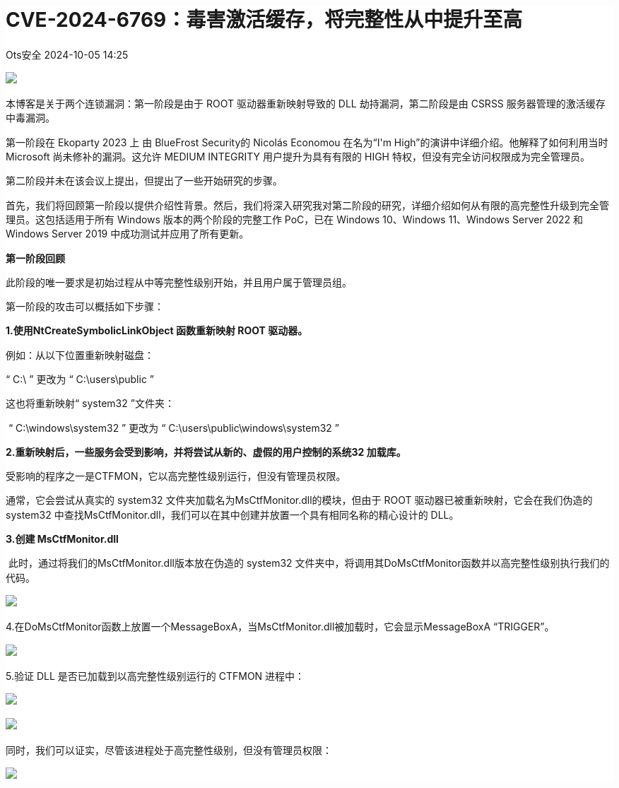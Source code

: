 #  CVE-2024-6769：毒害激活缓存，将完整性从中提升至高   
 Ots安全   2024-10-05 14:25  
  
![](https://mmbiz.qpic.cn/mmbiz_gif/bL2iaicTYdZn7gtxSFZlfuCW6AdQib8Q1onbR0U2h9icP1eRO6wH0AcyJmqZ7USD0uOYncCYIH7ZEE8IicAOPxyb9IA/640?wx_fmt=gif "")  
  
本博客是关于两个连锁漏洞：第一阶段是由于 ROOT 驱动器重新映射导致的 DLL 劫持漏洞，第二阶段是由 CSRSS 服务器管理的激活缓存中毒漏洞。  
  
第一阶段在 Ekoparty 2023 上 由 BlueFrost Security的 Nicolás Economou 在名为“I'm High”的演讲中详细介绍。他解释了如何利用当时 Microsoft 尚未修补的漏洞。这允许 MEDIUM INTEGRITY 用户提升为具有有限的 HIGH 特权，但没有完全访问权限成为完全管理员。  
  
第二阶段并未在该会议上提出，但提出了一些开始研究的步骤。  
  
首先，我们将回顾第一阶段以提供介绍性背景。然后，我们将深入研究我对第二阶段的研究，详细介绍如何从有限的高完整性升级到完全管理员。这包括适用于所有 Windows 版本的两个阶段的完整工作 PoC，已在 Windows 10、Windows 11、Windows Server 2022 和 Windows Server 2019 中成功测试并应用了所有更新。  
  
**第一阶段回顾**  
  
此阶段的唯一要求是初始过程从中等完整性级别开始，并且用户属于管理员组。  
  
第一阶段的攻击可以概括如下步骤：  
  
**1.使用NtCreateSymbolicLinkObject 函数重新映射 ROOT 驱动器。**  
  
例如：从以下位置重新映射磁盘：  
  
“ C:\ ” 更改为 “ C:\users\public ”  
  
这也将重新映射“ system32 ”文件夹：  
  
 “ C:\windows\system32 ” 更改为 “ C:\users\public\windows\system32 ”  
  
**2.重新映射后，一些服务会受到影响，并将尝试从新的、虚假的用户控制的系统32 加载库。**  
  
受影响的程序之一是CTFMON，它以高完整性级别运行，但没有管理员权限。  
  
通常，它会尝试从真实的 system32 文件夹加载名为MsCtfMonitor.dll的模块，但由于 ROOT 驱动器已被重新映射，它会在我们伪造的 system32 中查找MsCtfMonitor.dll，我们可以在其中创建并放置一个具有相同名称的精心设计的 DLL。   
  
**3.创建 MsCtfMonitor.dll**  
  
 此时，通过将我们的MsCtfMonitor.dll版本放在伪造的 system32 文件夹中，将调用其DoMsCtfMonitor函数并以高完整性级别执行我们的代码。  
  
![](https://mmbiz.qpic.cn/sz_mmbiz_png/rWGOWg48tafRrxE48q7fIQybXTRMu5sbe7BTAjcvtbUtiaePPc2XHYadoPicKqQTvz7Gn0wMpj0omQlrjbNawPew/640?wx_fmt=png&from=appmsg "")  
  
4.在DoMsCtfMonitor函数上放置一个MessageBoxA，当MsCtfMonitor.dll被加载时，它会显示MessageBoxA “TRIGGER”。  
  
![](https://mmbiz.qpic.cn/sz_mmbiz_png/rWGOWg48tafRrxE48q7fIQybXTRMu5sbWoeQSCg1DTfyTCiaSxfqibjp0WHLesYLw4tMF5SHaCUmpQUliaY7k2kmg/640?wx_fmt=png&from=appmsg "")  
  
5.验证 DLL 是否已加载到以高完整性级别运行的 CTFMON 进程中：  
  
![](https://mmbiz.qpic.cn/sz_mmbiz_png/rWGOWg48tafRrxE48q7fIQybXTRMu5sbPTNC7YH29viaWAwT3Z7IBf9l5iapLoibVEA3U79agvu1VXMAv2nOoG3uw/640?wx_fmt=png&from=appmsg "")  
  
![](https://mmbiz.qpic.cn/sz_mmbiz_png/rWGOWg48tafRrxE48q7fIQybXTRMu5sbRz99KLO9ItCLuMhdicnNLUSzdbA8Snj1RCAkuIZPLv903WyhP6pRVVQ/640?wx_fmt=png&from=appmsg "")  
  
同时，我们可以证实，尽管该进程处于高完整性级别，但没有管理员权限：  
  
![](https://mmbiz.qpic.cn/sz_mmbiz_png/rWGOWg48tafRrxE48q7fIQybXTRMu5sbvqaFRtZGfJ6Nfyn52V6QVqpN4QmoE9ianXaRicqOgtdMwb2Dfq39fyAg/640?wx_fmt=png&from=appmsg "")  
  